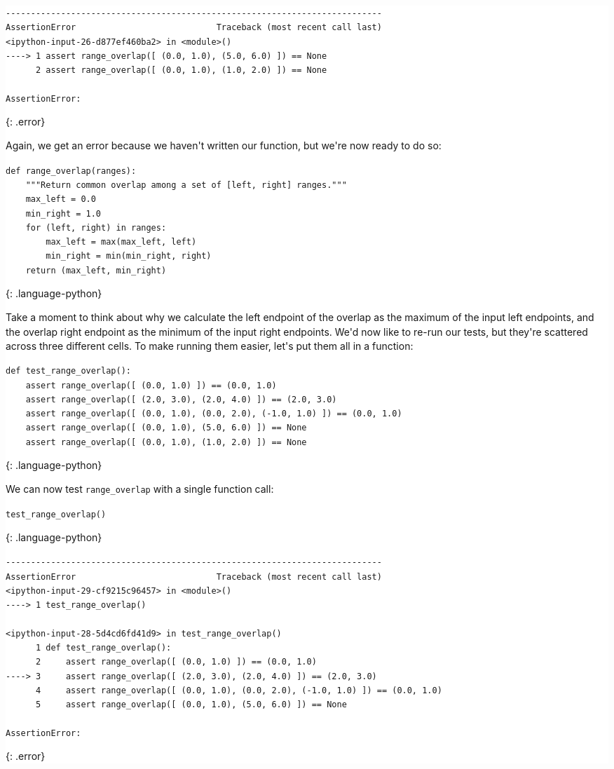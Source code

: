 ~~~
---------------------------------------------------------------------------
AssertionError                            Traceback (most recent call last)
<ipython-input-26-d877ef460ba2> in <module>()
----> 1 assert range_overlap([ (0.0, 1.0), (5.0, 6.0) ]) == None
      2 assert range_overlap([ (0.0, 1.0), (1.0, 2.0) ]) == None

AssertionError:
~~~
{: .error}

Again,
we get an error because we haven't written our function,
but we're now ready to do so:

~~~
def range_overlap(ranges):
    """Return common overlap among a set of [left, right] ranges."""
    max_left = 0.0
    min_right = 1.0
    for (left, right) in ranges:
        max_left = max(max_left, left)
        min_right = min(min_right, right)
    return (max_left, min_right)
~~~
{: .language-python}

Take a moment to think about why we calculate the left endpoint of the overlap as
the maximum of the input left endpoints, and the overlap right endpoint as the minimum
of the input right endpoints.
We'd now like to re-run our tests,
but they're scattered across three different cells.
To make running them easier,
let's put them all in a function:

~~~
def test_range_overlap():
    assert range_overlap([ (0.0, 1.0) ]) == (0.0, 1.0)
    assert range_overlap([ (2.0, 3.0), (2.0, 4.0) ]) == (2.0, 3.0)
    assert range_overlap([ (0.0, 1.0), (0.0, 2.0), (-1.0, 1.0) ]) == (0.0, 1.0)
    assert range_overlap([ (0.0, 1.0), (5.0, 6.0) ]) == None
    assert range_overlap([ (0.0, 1.0), (1.0, 2.0) ]) == None
~~~
{: .language-python}

We can now test `range_overlap` with a single function call:

~~~
test_range_overlap()
~~~
{: .language-python}

~~~
---------------------------------------------------------------------------
AssertionError                            Traceback (most recent call last)
<ipython-input-29-cf9215c96457> in <module>()
----> 1 test_range_overlap()

<ipython-input-28-5d4cd6fd41d9> in test_range_overlap()
      1 def test_range_overlap():
      2     assert range_overlap([ (0.0, 1.0) ]) == (0.0, 1.0)
----> 3     assert range_overlap([ (2.0, 3.0), (2.0, 4.0) ]) == (2.0, 3.0)
      4     assert range_overlap([ (0.0, 1.0), (0.0, 2.0), (-1.0, 1.0) ]) == (0.0, 1.0)
      5     assert range_overlap([ (0.0, 1.0), (5.0, 6.0) ]) == None

AssertionError:
~~~
{: .error}
